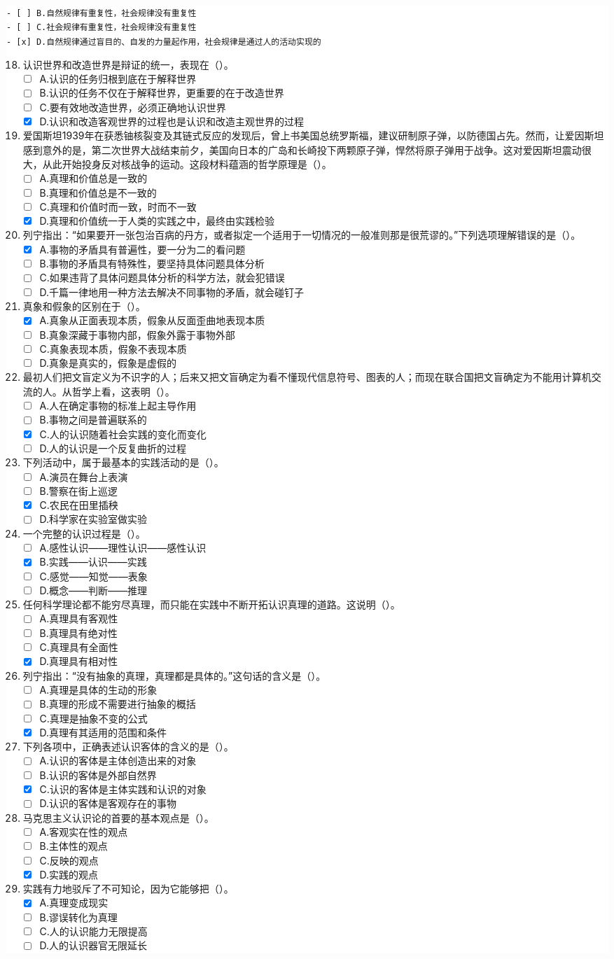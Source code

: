     - [ ] B.自然规律有重复性，社会规律没有重复性
    - [ ] C.社会规律有重复性，社会规律没有重复性
    - [x] D.自然规律通过盲目的、自发的力量起作用，社会规律是通过人的活动实现的
18. 认识世界和改造世界是辩证的统一，表现在（）。
    - [ ] A.认识的任务归根到底在于解释世界
    - [ ] B.认识的任务不仅在于解释世界，更重要的在于改造世界
    - [ ] C.要有效地改造世界，必须正确地认识世界
    - [x] D.认识和改造客观世界的过程也是认识和改造主观世界的过程
19. 爱国斯坦1939年在获悉铀核裂变及其链式反应的发现后，曾上书美国总统罗斯福，建议研制原子弹，以防德国占先。然而，让爱因斯坦感到意外的是，第二次世界大战结束前夕，美国向日本的广岛和长崎投下两颗原子弹，悍然将原子弹用于战争。这对爱因斯坦震动很大，从此开始投身反对核战争的运动。这段材料蕴涵的哲学原理是（）。
    - [ ] A.真理和价值总是一致的
    - [ ] B.真理和价值总是不一致的
    - [ ] C.真理和价值时而一致，时而不一致
    - [x] D.真理和价值统一于人类的实践之中，最终由实践检验
20. 列宁指出：“如果要开一张包治百病的丹方，或者拟定一个适用于一切情况的一般准则那是很荒谬的。”下列选项理解错误的是（）。
    - [x] A.事物的矛盾具有普遍性，要一分为二的看问题
    - [ ] B.事物的矛盾具有特殊性，要坚持具体问题具体分析
    - [ ] C.如果违背了具体问题具体分析的科学方法，就会犯错误
    - [ ] D.千篇一律地用一种方法去解决不同事物的矛盾，就会碰钉子
21. 真象和假象的区别在于（）。
    - [x] A.真象从正面表现本质，假象从反面歪曲地表现本质
    - [ ] B.真象深藏于事物内部，假象外露于事物外部
    - [ ] C.真象表现本质，假象不表现本质
    - [ ] D.真象是真实的，假象是虚假的
22. 最初人们把文盲定义为不识字的人；后来又把文盲确定为看不懂现代信息符号、图表的人；而现在联合国把文盲确定为不能用计算机交流的人。从哲学上看，这表明（）。
    - [ ] A.人在确定事物的标准上起主导作用
    - [ ] B.事物之间是普遍联系的
    - [x] C.人的认识随着社会实践的变化而变化
    - [ ] D.人的认识是一个反复曲折的过程
23. 下列活动中，属于最基本的实践活动的是（）。
    - [ ] A.演员在舞台上表演
    - [ ] B.警察在街上巡逻
    - [x] C.农民在田里插秧
    - [ ] D.科学家在实验室做实验
24. 一个完整的认识过程是（）。
    - [ ] A.感性认识——理性认识——感性认识
    - [x] B.实践——认识——实践
    - [ ] C.感觉——知觉——表象
    - [ ] D.概念——判断——推理
25. 任何科学理论都不能穷尽真理，而只能在实践中不断开拓认识真理的道路。这说明（）。
    - [ ] A.真理具有客观性
    - [ ] B.真理具有绝对性
    - [ ] C.真理具有全面性
    - [x] D.真理具有相对性
26. 列宁指出：“没有抽象的真理，真理都是具体的。”这句话的含义是（）。
    - [ ] A.真理是具体的生动的形象
    - [ ] B.真理的形成不需要进行抽象的概括
    - [ ] C.真理是抽象不变的公式
    - [x] D.真理有其适用的范围和条件
27. 下列各项中，正确表述认识客体的含义的是（）。
    - [ ] A.认识的客体是主体创造出来的对象
    - [ ] B.认识的客体是外部自然界
    - [x] C.认识的客体是主体实践和认识的对象
    - [ ] D.认识的客体是客观存在的事物
28. 马克思主义认识论的首要的基本观点是（）。
    - [ ] A.客观实在性的观点
    - [ ] B.主体性的观点
    - [ ] C.反映的观点
    - [x] D.实践的观点
29. 实践有力地驳斥了不可知论，因为它能够把（）。
    - [x] A.真理变成现实
    - [ ] B.谬误转化为真理
    - [ ] C.人的认识能力无限提高
    - [ ] D.人的认识器官无限延长